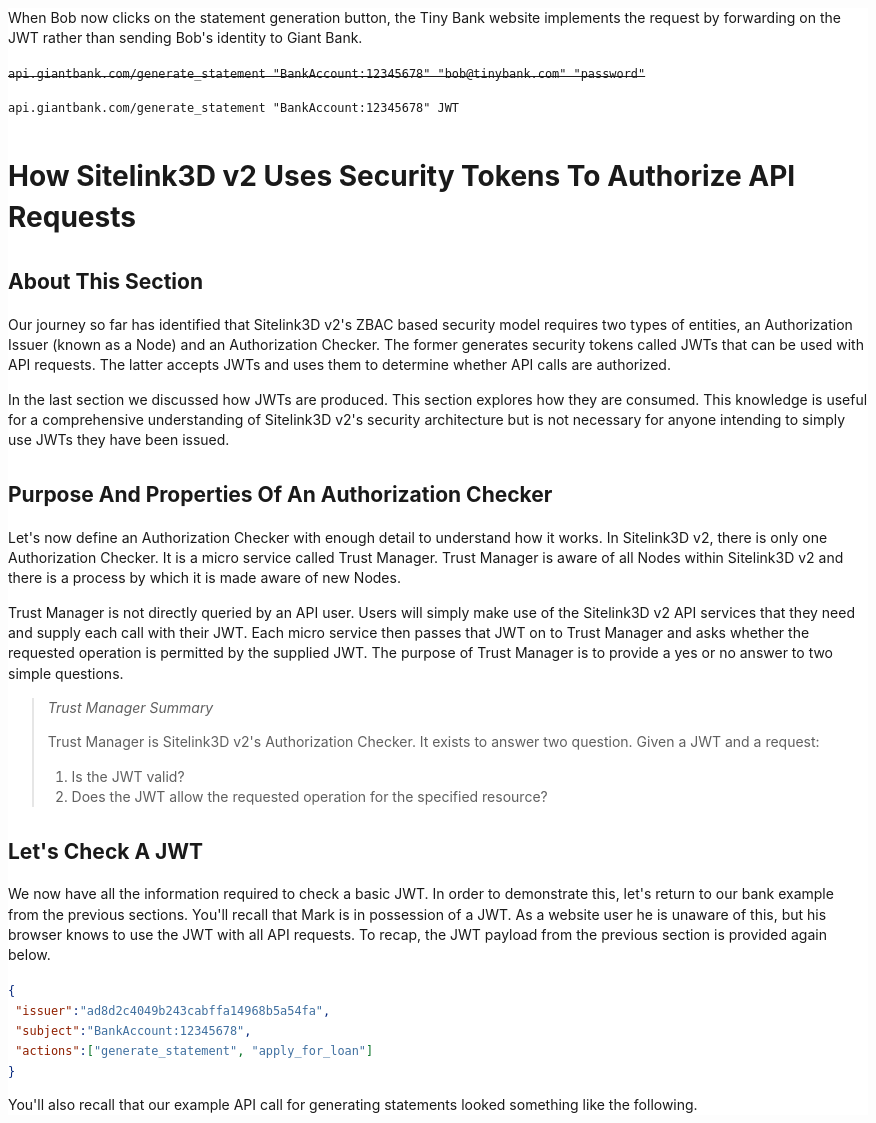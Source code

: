 When Bob now clicks on the statement generation button, the Tiny Bank website implements the request by forwarding on the JWT rather than sending Bob's identity to Giant Bank.

~~```api.giantbank.com/generate_statement "BankAccount:12345678" "bob@tinybank.com" "password"```~~

```api.giantbank.com/generate_statement "BankAccount:12345678" JWT```

# How Sitelink3D v2 Uses Security Tokens To Authorize API Requests

## About This Section
Our journey so far has identified that Sitelink3D v2's ZBAC based security model requires two types of entities, an Authorization Issuer (known as a Node) and an Authorization Checker. The former generates security tokens called JWTs that can be used with API requests. The latter accepts JWTs and uses them to determine whether API calls are authorized.

In the last section we discussed how JWTs are produced. This section explores how they are consumed. This knowledge is useful for a comprehensive understanding of Sitelink3D v2's security architecture but is not necessary for anyone intending to simply use JWTs they have been issued.

## Purpose And Properties Of An Authorization Checker
Let's now define an Authorization Checker with enough detail to understand how it works. In Sitelink3D v2, there is only one Authorization Checker. It is a micro service called Trust Manager. Trust Manager is aware of all Nodes within Sitelink3D v2 and there is a process by which it is made aware of new Nodes.

Trust Manager is not directly queried by an API user. Users will simply make use of the Sitelink3D v2 API services that they need and supply each call with their JWT. Each micro service then passes that JWT on to Trust Manager and asks whether the requested operation is permitted by the supplied JWT. The purpose of Trust Manager is to provide a yes or no answer to two simple questions.

> _Trust Manager Summary_
>
> Trust Manager is Sitelink3D v2's Authorization Checker. It exists to answer two question. Given a JWT and a request:
>
> 1. Is the JWT valid?
> 2. Does the JWT allow the requested operation for the specified resource?

## Let's Check A JWT
We now have all the information required to check a basic JWT. In order to demonstrate this, let's return to our bank example from the previous sections. You'll recall that Mark is in possession of a JWT. As a website user he is unaware of this, but his browser knows to use the JWT with all API requests. To recap, the JWT payload from the previous section is provided again below.

```json
{
 "issuer":"ad8d2c4049b243cabffa14968b5a54fa",
 "subject":"BankAccount:12345678",
 "actions":["generate_statement", "apply_for_loan"]
}
```

You'll also recall that our example API call for generating statements looked something like the following.
